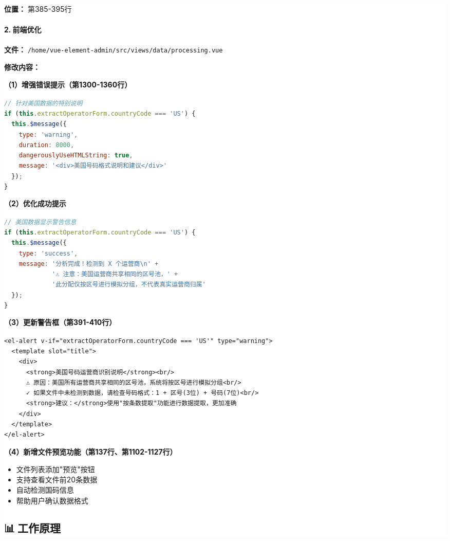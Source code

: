 **位置：** 第385-395行

#### 2. 前端优化
**文件：** `/home/vue-element-admin/src/views/data/processing.vue`

**修改内容：**

**（1）增强错误提示（第1300-1360行）**
```javascript
// 针对美国数据的特别说明
if (this.extractOperatorForm.countryCode === 'US') {
  this.$message({
    type: 'warning',
    duration: 8000,
    dangerouslyUseHTMLString: true,
    message: '<div>美国号码格式说明和建议</div>'
  });
}
```

**（2）优化成功提示**
```javascript
// 美国数据显示警告信息
if (this.extractOperatorForm.countryCode === 'US') {
  this.$message({
    type: 'success',
    message: '分析完成！检测到 X 个运营商\n' +
             '⚠️ 注意：美国运营商共享相同的区号池，' +
             '此分配仅按区号进行模拟分组，不代表真实运营商归属'
  });
}
```

**（3）更新警告框（第391-410行）**
```vue
<el-alert v-if="extractOperatorForm.countryCode === 'US'" type="warning">
  <template slot="title">
    <div>
      <strong>美国号码运营商识别说明</strong><br/>
      ⚠️ 原因：美国所有运营商共享相同的区号池，系统将按区号进行模拟分组<br/>
      ✓ 如果文件中未检测到数据，请检查号码格式：1 + 区号(3位) + 号码(7位)<br/>
      <strong>建议：</strong>使用"按条数提取"功能进行数据提取，更加准确
    </div>
  </template>
</el-alert>
```

**（4）新增文件预览功能（第137行、第1102-1127行）**
- 文件列表添加"预览"按钮
- 支持查看文件前20条数据
- 自动检测国码信息
- 帮助用户确认数据格式

## 📊 工作原理
